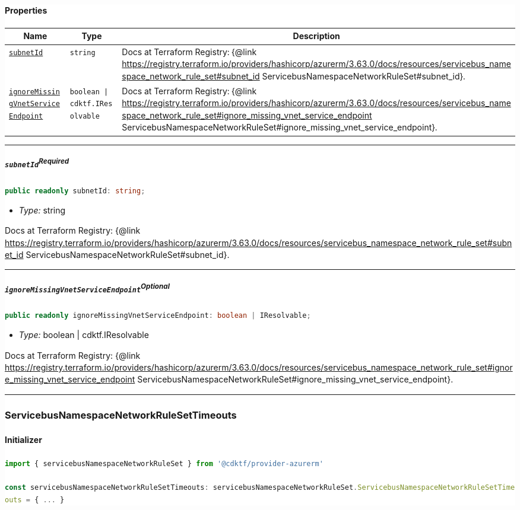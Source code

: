 #### Properties <a name="Properties" id="Properties"></a>

| **Name** | **Type** | **Description** |
| --- | --- | --- |
| <code><a href="#@cdktf/provider-azurerm.servicebusNamespaceNetworkRuleSet.ServicebusNamespaceNetworkRuleSetNetworkRules.property.subnetId">subnetId</a></code> | <code>string</code> | Docs at Terraform Registry: {@link https://registry.terraform.io/providers/hashicorp/azurerm/3.63.0/docs/resources/servicebus_namespace_network_rule_set#subnet_id ServicebusNamespaceNetworkRuleSet#subnet_id}. |
| <code><a href="#@cdktf/provider-azurerm.servicebusNamespaceNetworkRuleSet.ServicebusNamespaceNetworkRuleSetNetworkRules.property.ignoreMissingVnetServiceEndpoint">ignoreMissingVnetServiceEndpoint</a></code> | <code>boolean \| cdktf.IResolvable</code> | Docs at Terraform Registry: {@link https://registry.terraform.io/providers/hashicorp/azurerm/3.63.0/docs/resources/servicebus_namespace_network_rule_set#ignore_missing_vnet_service_endpoint ServicebusNamespaceNetworkRuleSet#ignore_missing_vnet_service_endpoint}. |

---

##### `subnetId`<sup>Required</sup> <a name="subnetId" id="@cdktf/provider-azurerm.servicebusNamespaceNetworkRuleSet.ServicebusNamespaceNetworkRuleSetNetworkRules.property.subnetId"></a>

```typescript
public readonly subnetId: string;
```

- *Type:* string

Docs at Terraform Registry: {@link https://registry.terraform.io/providers/hashicorp/azurerm/3.63.0/docs/resources/servicebus_namespace_network_rule_set#subnet_id ServicebusNamespaceNetworkRuleSet#subnet_id}.

---

##### `ignoreMissingVnetServiceEndpoint`<sup>Optional</sup> <a name="ignoreMissingVnetServiceEndpoint" id="@cdktf/provider-azurerm.servicebusNamespaceNetworkRuleSet.ServicebusNamespaceNetworkRuleSetNetworkRules.property.ignoreMissingVnetServiceEndpoint"></a>

```typescript
public readonly ignoreMissingVnetServiceEndpoint: boolean | IResolvable;
```

- *Type:* boolean | cdktf.IResolvable

Docs at Terraform Registry: {@link https://registry.terraform.io/providers/hashicorp/azurerm/3.63.0/docs/resources/servicebus_namespace_network_rule_set#ignore_missing_vnet_service_endpoint ServicebusNamespaceNetworkRuleSet#ignore_missing_vnet_service_endpoint}.

---

### ServicebusNamespaceNetworkRuleSetTimeouts <a name="ServicebusNamespaceNetworkRuleSetTimeouts" id="@cdktf/provider-azurerm.servicebusNamespaceNetworkRuleSet.ServicebusNamespaceNetworkRuleSetTimeouts"></a>

#### Initializer <a name="Initializer" id="@cdktf/provider-azurerm.servicebusNamespaceNetworkRuleSet.ServicebusNamespaceNetworkRuleSetTimeouts.Initializer"></a>

```typescript
import { servicebusNamespaceNetworkRuleSet } from '@cdktf/provider-azurerm'

const servicebusNamespaceNetworkRuleSetTimeouts: servicebusNamespaceNetworkRuleSet.ServicebusNamespaceNetworkRuleSetTimeouts = { ... }
```
